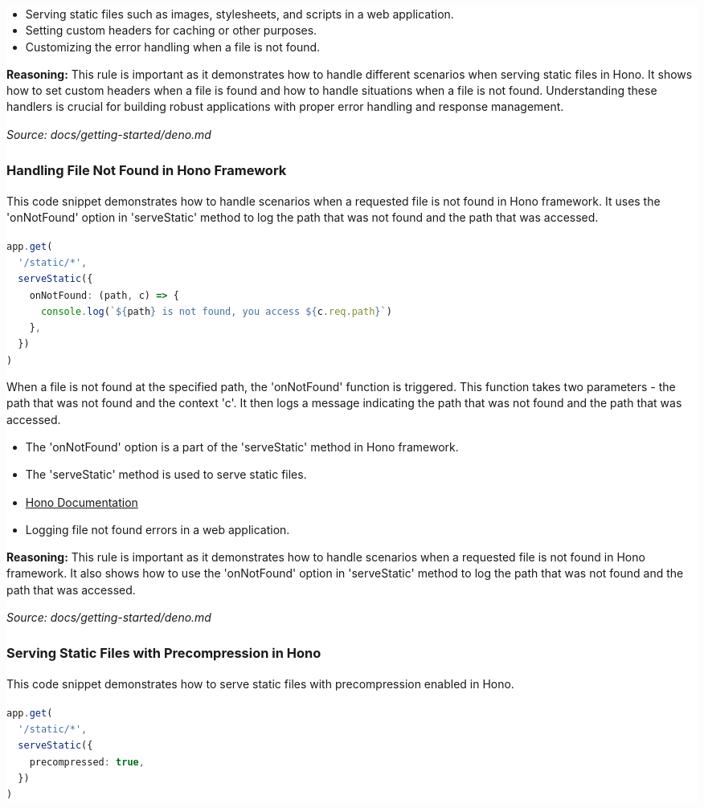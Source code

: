 - Serving static files such as images, stylesheets, and scripts in a web application.
- Setting custom headers for caching or other purposes.
- Customizing the error handling when a file is not found.

**Reasoning:** This rule is important as it demonstrates how to handle different scenarios when serving static files in Hono. It shows how to set custom headers when a file is found and how to handle situations when a file is not found. Understanding these handlers is crucial for building robust applications with proper error handling and response management.

*Source: docs/getting-started/deno.md*

### Handling File Not Found in Hono Framework

This code snippet demonstrates how to handle scenarios when a requested file is not found in Hono framework. It uses the 'onNotFound' option in 'serveStatic' method to log the path that was not found and the path that was accessed.

```ts
app.get(
  '/static/*',
  serveStatic({
    onNotFound: (path, c) => {
      console.log(`${path} is not found, you access ${c.req.path}`)
    },
  })
)
```

When a file is not found at the specified path, the 'onNotFound' function is triggered. This function takes two parameters - the path that was not found and the context 'c'. It then logs a message indicating the path that was not found and the path that was accessed.

- The 'onNotFound' option is a part of the 'serveStatic' method in Hono framework.
- The 'serveStatic' method is used to serve static files.

- [Hono Documentation](https://hono.bayrell.org/en)

- Logging file not found errors in a web application.

**Reasoning:** This rule is important as it demonstrates how to handle scenarios when a requested file is not found in Hono framework. It also shows how to use the 'onNotFound' option in 'serveStatic' method to log the path that was not found and the path that was accessed.

*Source: docs/getting-started/deno.md*

### Serving Static Files with Precompression in Hono

This code snippet demonstrates how to serve static files with precompression enabled in Hono.

```ts
app.get(
  '/static/*',
  serveStatic({
    precompressed: true,
  })
)
```
